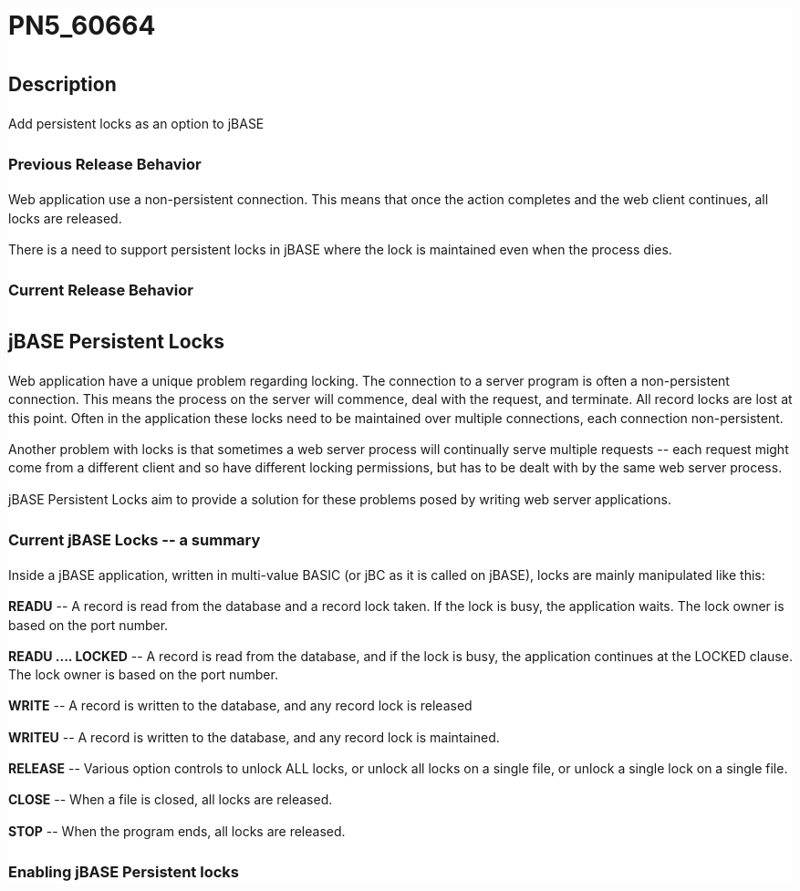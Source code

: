 # PN5_60664

<PageHeader />

## Description

Add persistent locks as an option to jBASE

### Previous Release Behavior

Web application use a non-persistent connection. This means that once the action completes and the web client continues, all locks are released.

There is a need to support persistent locks in jBASE where the lock is maintained even when the process dies.

### Current Release Behavior

## jBASE Persistent Locks

Web application have a unique problem regarding locking. The connection to a server program is often a non-persistent connection. This means the process on the server will commence, deal with the request, and terminate. All record locks are lost at this point. Often in the application these locks need to be maintained over multiple connections, each connection non-persistent.

Another problem with locks is that sometimes a web server process will continually serve multiple requests -- each request might come from a different client and so have different locking permissions, but has to be dealt with by the same web server process.

jBASE Persistent Locks aim to provide a solution for these problems posed by writing web server applications.

### Current jBASE Locks -- a summary

Inside a jBASE application, written in multi-value BASIC (or jBC as it is called on jBASE), locks are mainly manipulated like this:

**READU** -- A record is read from the database and a record lock taken. If the lock is busy, the application waits. The lock owner is based on the port number.

**READU .... LOCKED** -- A record is read from the database, and if the lock is busy, the application continues at the LOCKED clause. The lock owner is based on the port number.

**WRITE** -- A record is written to the database, and any record lock is released

**WRITEU** -- A record is written to the database, and any record lock is maintained.

**RELEASE** -- Various option controls to unlock ALL locks, or unlock all locks on a single file, or unlock a single lock on a single file.

**CLOSE** -- When a file is closed, all locks are released.

**STOP** -- When the program ends, all locks are released.

### Enabling jBASE Persistent locks
